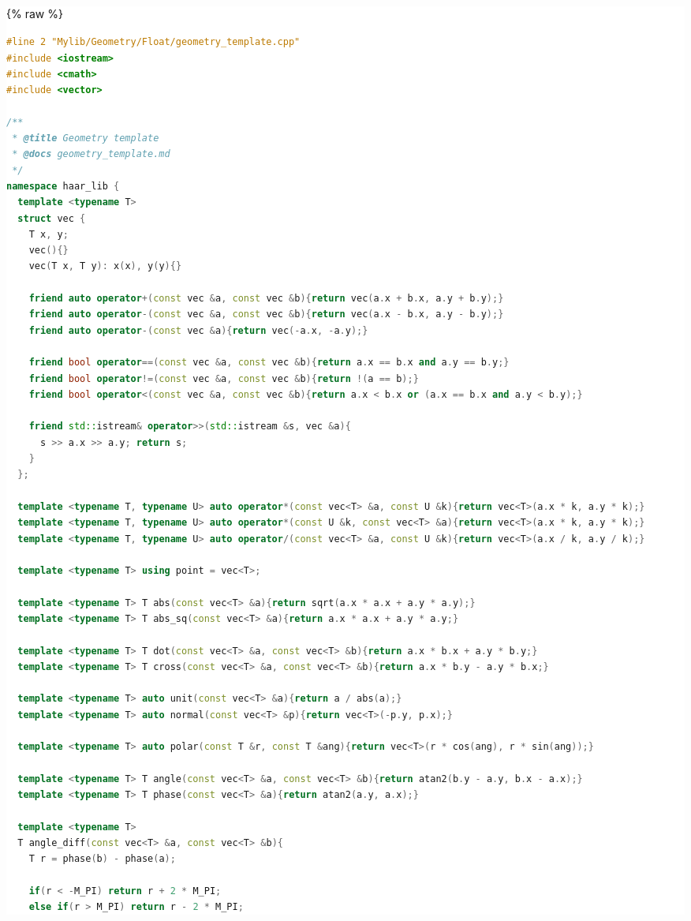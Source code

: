 <a id="bundled"></a>
{% raw %}
```cpp
#line 2 "Mylib/Geometry/Float/geometry_template.cpp"
#include <iostream>
#include <cmath>
#include <vector>

/**
 * @title Geometry template
 * @docs geometry_template.md
 */
namespace haar_lib {
  template <typename T>
  struct vec {
    T x, y;
    vec(){}
    vec(T x, T y): x(x), y(y){}

    friend auto operator+(const vec &a, const vec &b){return vec(a.x + b.x, a.y + b.y);}
    friend auto operator-(const vec &a, const vec &b){return vec(a.x - b.x, a.y - b.y);}
    friend auto operator-(const vec &a){return vec(-a.x, -a.y);}

    friend bool operator==(const vec &a, const vec &b){return a.x == b.x and a.y == b.y;}
    friend bool operator!=(const vec &a, const vec &b){return !(a == b);}
    friend bool operator<(const vec &a, const vec &b){return a.x < b.x or (a.x == b.x and a.y < b.y);}

    friend std::istream& operator>>(std::istream &s, vec &a){
      s >> a.x >> a.y; return s;
    }
  };

  template <typename T, typename U> auto operator*(const vec<T> &a, const U &k){return vec<T>(a.x * k, a.y * k);}
  template <typename T, typename U> auto operator*(const U &k, const vec<T> &a){return vec<T>(a.x * k, a.y * k);}
  template <typename T, typename U> auto operator/(const vec<T> &a, const U &k){return vec<T>(a.x / k, a.y / k);}

  template <typename T> using point = vec<T>;

  template <typename T> T abs(const vec<T> &a){return sqrt(a.x * a.x + a.y * a.y);}
  template <typename T> T abs_sq(const vec<T> &a){return a.x * a.x + a.y * a.y;}

  template <typename T> T dot(const vec<T> &a, const vec<T> &b){return a.x * b.x + a.y * b.y;}
  template <typename T> T cross(const vec<T> &a, const vec<T> &b){return a.x * b.y - a.y * b.x;}

  template <typename T> auto unit(const vec<T> &a){return a / abs(a);}
  template <typename T> auto normal(const vec<T> &p){return vec<T>(-p.y, p.x);}

  template <typename T> auto polar(const T &r, const T &ang){return vec<T>(r * cos(ang), r * sin(ang));}

  template <typename T> T angle(const vec<T> &a, const vec<T> &b){return atan2(b.y - a.y, b.x - a.x);}
  template <typename T> T phase(const vec<T> &a){return atan2(a.y, a.x);}

  template <typename T>
  T angle_diff(const vec<T> &a, const vec<T> &b){
    T r = phase(b) - phase(a);

    if(r < -M_PI) return r + 2 * M_PI;
    else if(r > M_PI) return r - 2 * M_PI;
```